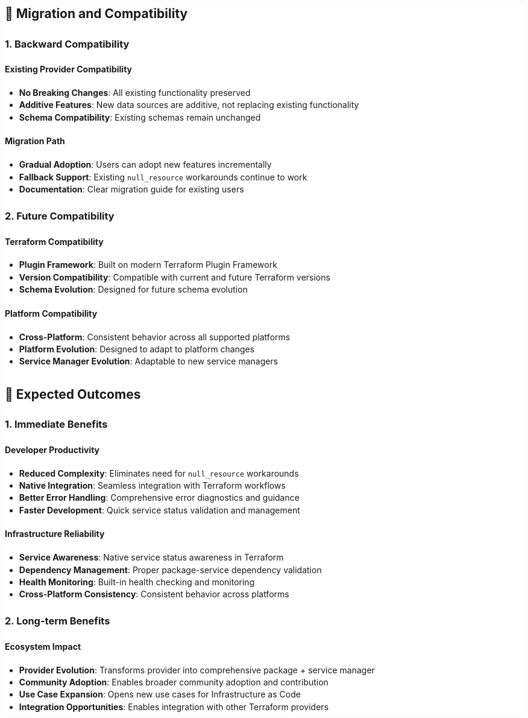 ## 🔄 Migration and Compatibility

### 1. Backward Compatibility

#### Existing Provider Compatibility
- **No Breaking Changes**: All existing functionality preserved
- **Additive Features**: New data sources are additive, not replacing existing functionality
- **Schema Compatibility**: Existing schemas remain unchanged

#### Migration Path
- **Gradual Adoption**: Users can adopt new features incrementally
- **Fallback Support**: Existing `null_resource` workarounds continue to work
- **Documentation**: Clear migration guide for existing users

### 2. Future Compatibility

#### Terraform Compatibility
- **Plugin Framework**: Built on modern Terraform Plugin Framework
- **Version Compatibility**: Compatible with current and future Terraform versions
- **Schema Evolution**: Designed for future schema evolution

#### Platform Compatibility
- **Cross-Platform**: Consistent behavior across all supported platforms
- **Platform Evolution**: Designed to adapt to platform changes
- **Service Manager Evolution**: Adaptable to new service managers

## 🎉 Expected Outcomes

### 1. Immediate Benefits

#### Developer Productivity
- **Reduced Complexity**: Eliminates need for `null_resource` workarounds
- **Native Integration**: Seamless integration with Terraform workflows
- **Better Error Handling**: Comprehensive error diagnostics and guidance
- **Faster Development**: Quick service status validation and management

#### Infrastructure Reliability
- **Service Awareness**: Native service status awareness in Terraform
- **Dependency Management**: Proper package-service dependency validation
- **Health Monitoring**: Built-in health checking and monitoring
- **Cross-Platform Consistency**: Consistent behavior across platforms

### 2. Long-term Benefits

#### Ecosystem Impact
- **Provider Evolution**: Transforms provider into comprehensive package + service manager
- **Community Adoption**: Enables broader community adoption and contribution
- **Use Case Expansion**: Opens new use cases for Infrastructure as Code
- **Integration Opportunities**: Enables integration with other Terraform providers
